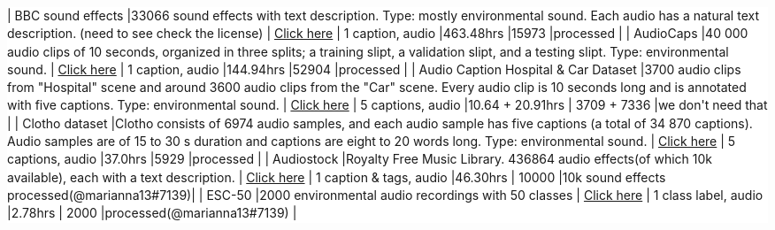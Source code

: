 | BBC sound effects                                |33066 sound effects with text description. Type: mostly environmental sound. Each audio has a natural text description. (need to see check the license)                                                                                                                                                                                                                                                                                                                                                                                                                                                                    | [Click here](https://sound-effects.bbcrewind.co.uk/)                                                                        | 1 caption, audio                                     |463.48hrs                |15973               |processed                 |
| AudioCaps                                        |40 000 audio clips of 10 seconds, organized in three splits; a training slipt, a validation slipt, and a testing slipt. Type: environmental sound.                                                                                                                                                                                                                                                                                                                                                                                                                                                                         | [Click here](https://audiocaps.github.io/)                                                                                  | 1 caption, audio                                     |144.94hrs                |52904               |processed                 |
| Audio Caption Hospital & Car Dataset             |3700 audio clips from "Hospital" scene and around 3600 audio clips from the "Car" scene. Every audio clip is 10 seconds long and is annotated with five captions. Type: environmental sound.                                                                                                                                                                                                                                                                                                                                                                                                                               | [Click here](https://zenodo.org/record/4671263#.ygdban-znpy)                                                                | 5 captions, audio                                    |10.64 + 20.91hrs         | 3709 + 7336        |we don't need that                          |
| Clotho dataset                                   |Clotho consists of 6974 audio samples, and each audio sample has five captions (a total of 34 870 captions). Audio samples are of 15 to 30 s duration and captions are eight to 20 words long. Type: environmental sound.                                                                                                                                                                                                                                                                                                                                                                                                  | [Click here](https://zenodo.org/record/4783391#.ygdaa9-znpy)                                                                | 5 captions, audio                                    |37.0hrs                  |5929                |processed                 |
| Audiostock                                       |Royalty Free Music Library. 436864 audio effects(of which 10k available), each with a text description.                                                                                                                                                                                                                                                                                                                                                                                                                                                                                                                    | [Click here](https://audiostock.net/se)                                                                                     | 1 caption & tags, audio                              |46.30hrs                 | 10000              |10k sound effects processed(@marianna13#7139)|
| ESC-50                                           |2000 environmental audio recordings with 50 classes                                                                                                                                                                                                                                                                                                                                                                                                                                                                                                                                                                        | [Click here](https://github.com/karolpiczak/esc-50)                                                                         | 1 class label, audio                                 |2.78hrs                  | 2000               |processed(@marianna13#7139)    |